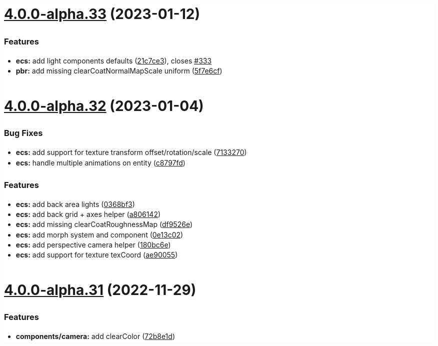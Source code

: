 # [4.0.0-alpha.33](https://github.com/pex-gl/pex-renderer/compare/v4.0.0-alpha.32...v4.0.0-alpha.33) (2023-01-12)


### Features

* **ecs:** add light components defaults ([21c7ce3](https://github.com/pex-gl/pex-renderer/commit/21c7ce325af7ec88899b4d4d3235ff88e38e0616)), closes [#333](https://github.com/pex-gl/pex-renderer/issues/333)
* **pbr:** add missing clearCoatNormalMapScale uniform ([5f7e6cf](https://github.com/pex-gl/pex-renderer/commit/5f7e6cf6f0805d8d50c44cd04b925ec6c12b329b))



# [4.0.0-alpha.32](https://github.com/pex-gl/pex-renderer/compare/v4.0.0-alpha.31...v4.0.0-alpha.32) (2023-01-04)


### Bug Fixes

* **ecs:** add support for texture transform offset/rotation/scale ([7133270](https://github.com/pex-gl/pex-renderer/commit/7133270c00d24548438150e409f0cbaf40f2cdc0))
* **ecs:** handle multiple animations on entity ([c8797fd](https://github.com/pex-gl/pex-renderer/commit/c8797fdcd049601049296646ff0760aa6bfef986))


### Features

* **ecs:** add back area lights ([0368bf3](https://github.com/pex-gl/pex-renderer/commit/0368bf3e6201207adc58edb09ca7d0acc144ad14))
* **ecs:** add back grid + axes helper ([a806142](https://github.com/pex-gl/pex-renderer/commit/a8061420eeee23cb60a581d6f00b6e7c55f0889a))
* **ecs:** add missing clearCoatRoughnessMap ([df9526e](https://github.com/pex-gl/pex-renderer/commit/df9526ea932c95ed23caee04eaa632870a9c9e13))
* **ecs:** add morph system and component ([0e13c02](https://github.com/pex-gl/pex-renderer/commit/0e13c02925991254e102fff86ee0ad00b8c2dde9))
* **ecs:** add perspective camera helper ([180bc6e](https://github.com/pex-gl/pex-renderer/commit/180bc6ec3a99b66db3eb8c9ee8dae89259b1e28a))
* **ecs:** add support for texture texCoord ([ae90055](https://github.com/pex-gl/pex-renderer/commit/ae900550ac5a3038ea68186dcf49a17fb2d8649d))



# [4.0.0-alpha.31](https://github.com/pex-gl/pex-renderer/compare/v4.0.0-alpha.30...v4.0.0-alpha.31) (2022-11-29)


### Features

* **components/camera:** add clearColor ([72b8e1d](https://github.com/pex-gl/pex-renderer/commit/72b8e1d1ea6b7f647422c1d6e47b5e3bd73adf24))

